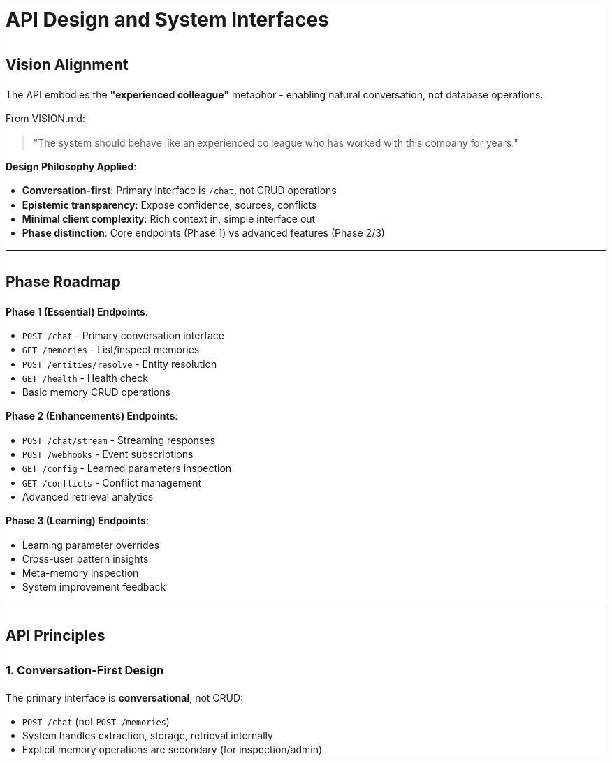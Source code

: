 # API Design and System Interfaces

## Vision Alignment

The API embodies the **"experienced colleague"** metaphor - enabling natural conversation, not database operations.

From VISION.md:
> "The system should behave like an experienced colleague who has worked with this company for years."

**Design Philosophy Applied**:
- **Conversation-first**: Primary interface is `/chat`, not CRUD operations
- **Epistemic transparency**: Expose confidence, sources, conflicts
- **Minimal client complexity**: Rich context in, simple interface out
- **Phase distinction**: Core endpoints (Phase 1) vs advanced features (Phase 2/3)

---

## Phase Roadmap

**Phase 1 (Essential) Endpoints**:
- `POST /chat` - Primary conversation interface
- `GET /memories` - List/inspect memories
- `POST /entities/resolve` - Entity resolution
- `GET /health` - Health check
- Basic memory CRUD operations

**Phase 2 (Enhancements) Endpoints**:
- `POST /chat/stream` - Streaming responses
- `POST /webhooks` - Event subscriptions
- `GET /config` - Learned parameters inspection
- `GET /conflicts` - Conflict management
- Advanced retrieval analytics

**Phase 3 (Learning) Endpoints**:
- Learning parameter overrides
- Cross-user pattern insights
- Meta-memory inspection
- System improvement feedback

---

## API Principles

### 1. Conversation-First Design

The primary interface is **conversational**, not CRUD:
- `POST /chat` (not `POST /memories`)
- System handles extraction, storage, retrieval internally
- Explicit memory operations are secondary (for inspection/admin)
